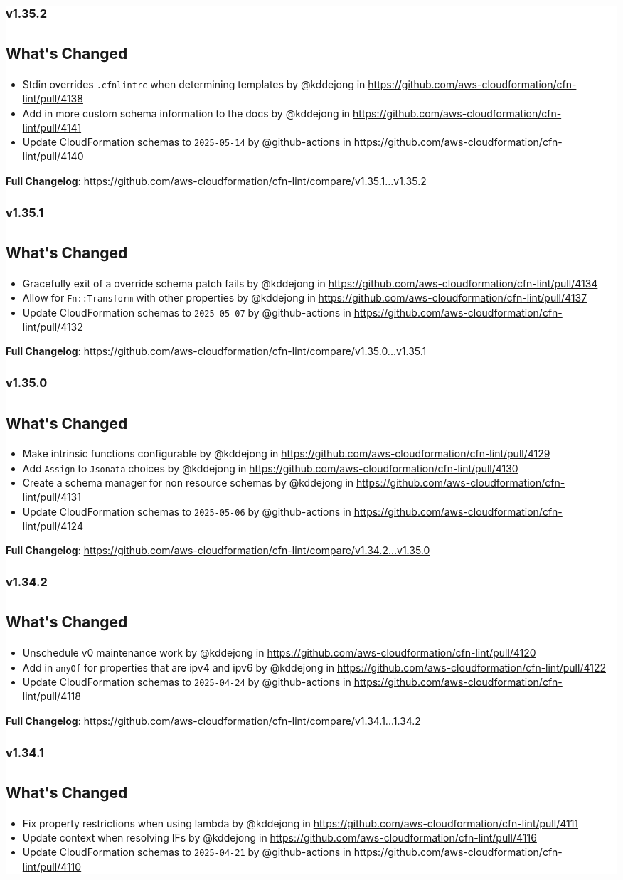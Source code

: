 ### v1.35.2
## What's Changed
* Stdin overrides `.cfnlintrc` when determining templates by @kddejong in https://github.com/aws-cloudformation/cfn-lint/pull/4138
* Add in more custom schema information to the docs by @kddejong in https://github.com/aws-cloudformation/cfn-lint/pull/4141
* Update CloudFormation schemas to `2025-05-14` by @github-actions in https://github.com/aws-cloudformation/cfn-lint/pull/4140

**Full Changelog**: https://github.com/aws-cloudformation/cfn-lint/compare/v1.35.1...v1.35.2

### v1.35.1
## What's Changed
* Gracefully exit of a override schema patch fails by @kddejong in https://github.com/aws-cloudformation/cfn-lint/pull/4134
* Allow for `Fn::Transform` with other properties by @kddejong in https://github.com/aws-cloudformation/cfn-lint/pull/4137
* Update CloudFormation schemas to `2025-05-07` by @github-actions in https://github.com/aws-cloudformation/cfn-lint/pull/4132

**Full Changelog**: https://github.com/aws-cloudformation/cfn-lint/compare/v1.35.0...v1.35.1

### v1.35.0
## What's Changed
* Make intrinsic functions configurable by @kddejong in https://github.com/aws-cloudformation/cfn-lint/pull/4129
* Add `Assign` to `Jsonata` choices by @kddejong in https://github.com/aws-cloudformation/cfn-lint/pull/4130
* Create a schema manager for non resource schemas by @kddejong in https://github.com/aws-cloudformation/cfn-lint/pull/4131
* Update CloudFormation schemas to `2025-05-06` by @github-actions in https://github.com/aws-cloudformation/cfn-lint/pull/4124

**Full Changelog**: https://github.com/aws-cloudformation/cfn-lint/compare/v1.34.2...v1.35.0

### v1.34.2
## What's Changed
* Unschedule v0 maintenance work by @kddejong in https://github.com/aws-cloudformation/cfn-lint/pull/4120
* Add in `anyOf` for properties that are ipv4 and ipv6 by @kddejong in https://github.com/aws-cloudformation/cfn-lint/pull/4122
* Update CloudFormation schemas to `2025-04-24` by @github-actions in https://github.com/aws-cloudformation/cfn-lint/pull/4118

**Full Changelog**: https://github.com/aws-cloudformation/cfn-lint/compare/v1.34.1...1.34.2

### v1.34.1
## What's Changed
* Fix property restrictions when using lambda by @kddejong in https://github.com/aws-cloudformation/cfn-lint/pull/4111
* Update context when resolving IFs by @kddejong in https://github.com/aws-cloudformation/cfn-lint/pull/4116
* Update CloudFormation schemas to `2025-04-21` by @github-actions in https://github.com/aws-cloudformation/cfn-lint/pull/4110
